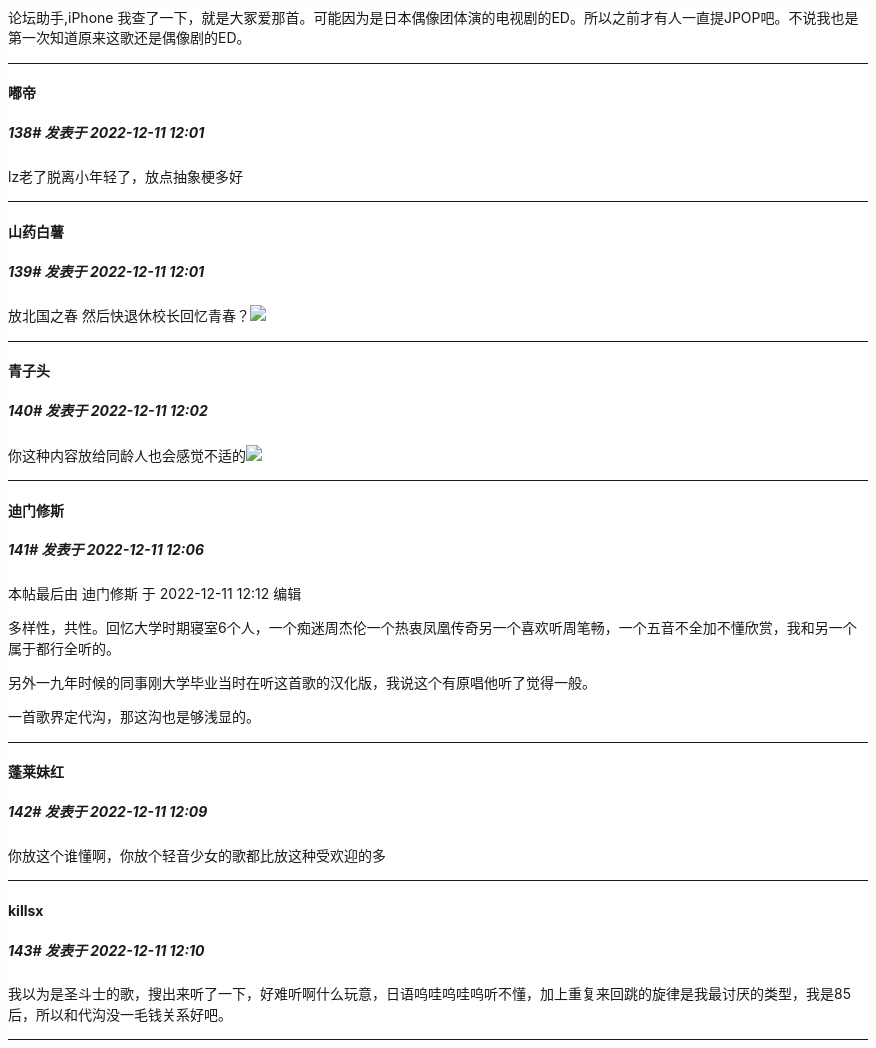 论坛助手,iPhone</blockquote>
我查了一下，就是大冢爱那首。可能因为是日本偶像团体演的电视剧的ED。所以之前才有人一直提JPOP吧。不说我也是第一次知道原来这歌还是偶像剧的ED。

*****

####  嘟帝  
##### 138#       发表于 2022-12-11 12:01

lz老了脱离小年轻了，放点抽象梗多好

*****

####  山药白薯  
##### 139#       发表于 2022-12-11 12:01

放北国之春 然后快退休校长回忆青春？<img src="https://static.saraba1st.com/image/smiley/face2017/048.png" referrerpolicy="no-referrer">

*****

####  青子头  
##### 140#       发表于 2022-12-11 12:02

你这种内容放给同龄人也会感觉不适的<img src="https://static.saraba1st.com/image/smiley/face2017/049.png" referrerpolicy="no-referrer">



*****

####  迪门修斯  
##### 141#       发表于 2022-12-11 12:06

 本帖最后由 迪门修斯 于 2022-12-11 12:12 编辑 

多样性，共性。回忆大学时期寝室6个人，一个痴迷周杰伦一个热衷凤凰传奇另一个喜欢听周笔畅，一个五音不全加不懂欣赏，我和另一个属于都行全听的。

另外一九年时候的同事刚大学毕业当时在听这首歌的汉化版，我说这个有原唱他听了觉得一般。

一首歌界定代沟，那这沟也是够浅显的。

*****

####  蓬莱妹红  
##### 142#       发表于 2022-12-11 12:09

你放这个谁懂啊，你放个轻音少女的歌都比放这种受欢迎的多

*****

####  killsx  
##### 143#       发表于 2022-12-11 12:10

我以为是圣斗士的歌，搜出来听了一下，好难听啊什么玩意，日语呜哇呜哇呜听不懂，加上重复来回跳的旋律是我最讨厌的类型，我是85后，所以和代沟没一毛钱关系好吧。



*****
